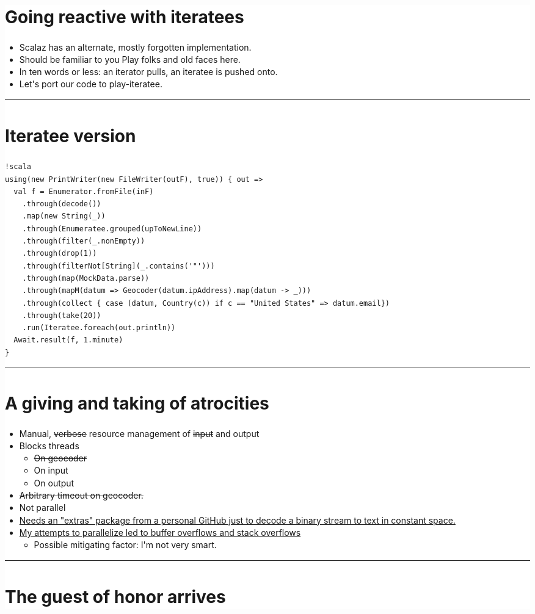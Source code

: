 
# Going reactive with iteratees

* Scalaz has an alternate, mostly forgotten implementation.
* Should be familiar to you Play folks and old faces here.
* In ten words or less: an iterator pulls, an iteratee is pushed onto.
* Let's port our code to play-iteratee.

---

# Iteratee version

    !scala
    using(new PrintWriter(new FileWriter(outF), true)) { out =>
      val f = Enumerator.fromFile(inF)
        .through(decode())
        .map(new String(_))
        .through(Enumeratee.grouped(upToNewLine))
        .through(filter(_.nonEmpty))
        .through(drop(1))
        .through(filterNot[String](_.contains('"')))
        .through(map(MockData.parse))
        .through(mapM(datum => Geocoder(datum.ipAddress).map(datum -> _)))
        .through(collect { case (datum, Country(c)) if c == "United States" => datum.email})
        .through(take(20))
        .run(Iteratee.foreach(out.println))
      Await.result(f, 1.minute)
    }

---

# A giving and taking of atrocities

* Manual, <del>verbose</del> resource management of <del>input</del> and output
* Blocks threads
    * <del>On geocoder</del>
    * On input
    * On output
* <del>Arbitrary timeout on geocoder.</del>
* Not parallel
* <ins>Needs an "extras" package from a personal GitHub just to decode a binary stream to text in constant space.</ins>
* <ins>My attempts to parallelize led to buffer overflows and stack overflows</ins>
    * Possible mitigating factor: I'm not very smart.

---

# The guest of honor arrives
